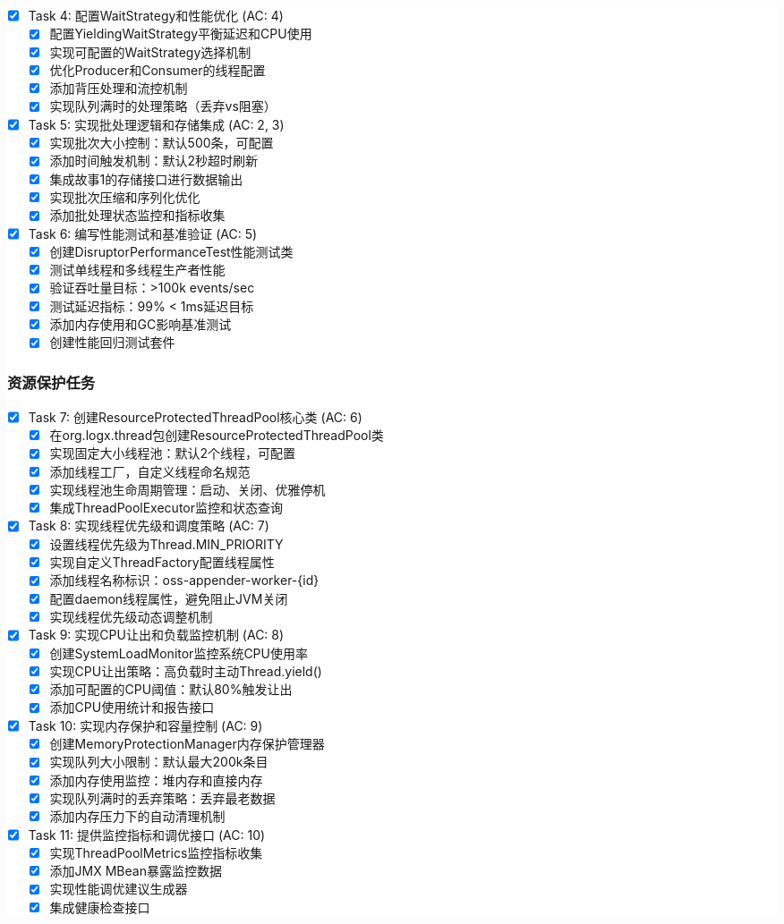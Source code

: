 - [x] Task 4: 配置WaitStrategy和性能优化 (AC: 4)
  - [x] 配置YieldingWaitStrategy平衡延迟和CPU使用
  - [x] 实现可配置的WaitStrategy选择机制
  - [x] 优化Producer和Consumer的线程配置
  - [x] 添加背压处理和流控机制
  - [x] 实现队列满时的处理策略（丢弃vs阻塞）

- [x] Task 5: 实现批处理逻辑和存储集成 (AC: 2, 3)
  - [x] 实现批次大小控制：默认500条，可配置
  - [x] 添加时间触发机制：默认2秒超时刷新
  - [x] 集成故事1的存储接口进行数据输出
  - [x] 实现批次压缩和序列化优化
  - [x] 添加批处理状态监控和指标收集

- [x] Task 6: 编写性能测试和基准验证 (AC: 5)
  - [x] 创建DisruptorPerformanceTest性能测试类
  - [x] 测试单线程和多线程生产者性能
  - [x] 验证吞吐量目标：>100k events/sec
  - [x] 测试延迟指标：99% < 1ms延迟目标
  - [x] 添加内存使用和GC影响基准测试
  - [x] 创建性能回归测试套件

### 资源保护任务
- [x] Task 7: 创建ResourceProtectedThreadPool核心类 (AC: 6)
  - [x] 在org.logx.thread包创建ResourceProtectedThreadPool类
  - [x] 实现固定大小线程池：默认2个线程，可配置
  - [x] 添加线程工厂，自定义线程命名规范
  - [x] 实现线程池生命周期管理：启动、关闭、优雅停机
  - [x] 集成ThreadPoolExecutor监控和状态查询

- [x] Task 8: 实现线程优先级和调度策略 (AC: 7)
  - [x] 设置线程优先级为Thread.MIN_PRIORITY
  - [x] 实现自定义ThreadFactory配置线程属性
  - [x] 添加线程名称标识：oss-appender-worker-{id}
  - [x] 配置daemon线程属性，避免阻止JVM关闭
  - [x] 实现线程优先级动态调整机制

- [x] Task 9: 实现CPU让出和负载监控机制 (AC: 8)
  - [x] 创建SystemLoadMonitor监控系统CPU使用率
  - [x] 实现CPU让出策略：高负载时主动Thread.yield()
  - [x] 添加可配置的CPU阈值：默认80%触发让出
  - [x] 添加CPU使用统计和报告接口

- [x] Task 10: 实现内存保护和容量控制 (AC: 9)
  - [x] 创建MemoryProtectionManager内存保护管理器
  - [x] 实现队列大小限制：默认最大200k条目
  - [x] 添加内存使用监控：堆内存和直接内存
  - [x] 实现队列满时的丢弃策略：丢弃最老数据
  - [x] 添加内存压力下的自动清理机制

- [x] Task 11: 提供监控指标和调优接口 (AC: 10)
  - [x] 实现ThreadPoolMetrics监控指标收集
  - [x] 添加JMX MBean暴露监控数据
  - [x] 实现性能调优建议生成器
  - [x] 集成健康检查接口
